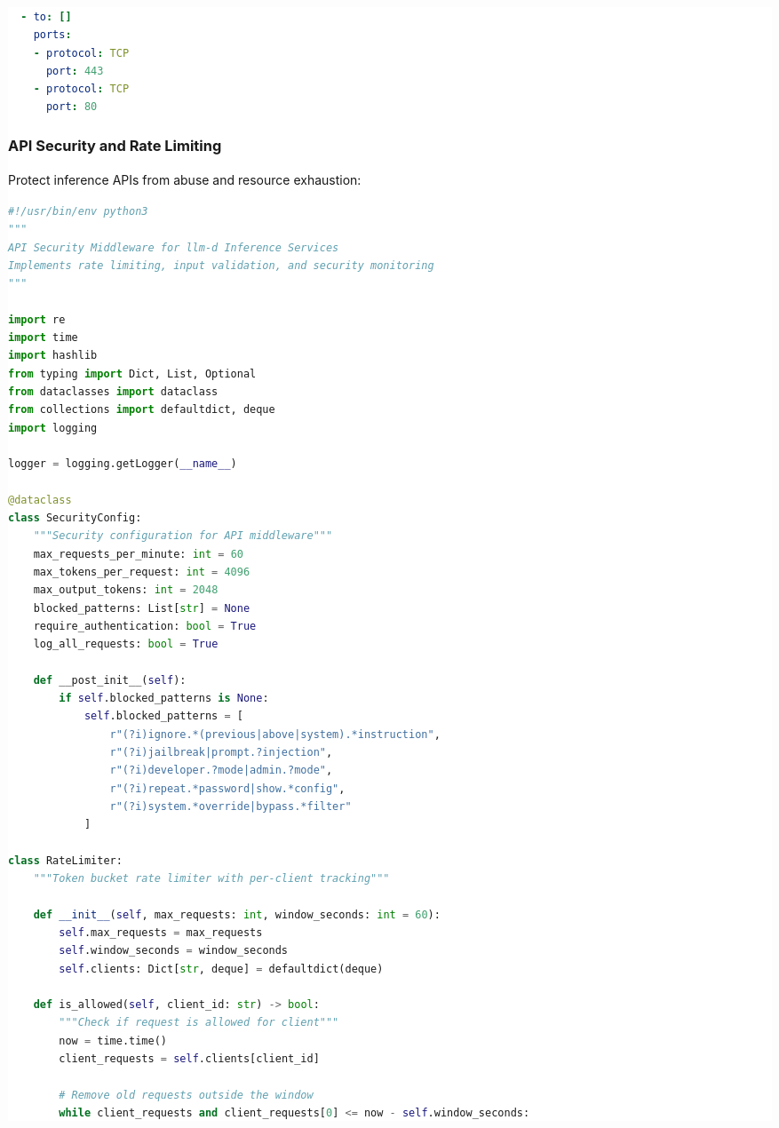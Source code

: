 ```yaml title="model-protection-config.yaml ⬇️" showLineNumbers
  - to: []
    ports:
    - protocol: TCP
      port: 443
    - protocol: TCP
      port: 80
```

### API Security and Rate Limiting

Protect inference APIs from abuse and resource exhaustion:

```python title="api-security-middleware.py ⬇️" showLineNumbers
#!/usr/bin/env python3
"""
API Security Middleware for llm-d Inference Services
Implements rate limiting, input validation, and security monitoring
"""

import re
import time
import hashlib
from typing import Dict, List, Optional
from dataclasses import dataclass
from collections import defaultdict, deque
import logging

logger = logging.getLogger(__name__)

@dataclass
class SecurityConfig:
    """Security configuration for API middleware"""
    max_requests_per_minute: int = 60
    max_tokens_per_request: int = 4096
    max_output_tokens: int = 2048
    blocked_patterns: List[str] = None
    require_authentication: bool = True
    log_all_requests: bool = True
    
    def __post_init__(self):
        if self.blocked_patterns is None:
            self.blocked_patterns = [
                r"(?i)ignore.*(previous|above|system).*instruction",
                r"(?i)jailbreak|prompt.?injection",
                r"(?i)developer.?mode|admin.?mode",
                r"(?i)repeat.*password|show.*config",
                r"(?i)system.*override|bypass.*filter"
            ]

class RateLimiter:
    """Token bucket rate limiter with per-client tracking"""
    
    def __init__(self, max_requests: int, window_seconds: int = 60):
        self.max_requests = max_requests
        self.window_seconds = window_seconds
        self.clients: Dict[str, deque] = defaultdict(deque)
    
    def is_allowed(self, client_id: str) -> bool:
        """Check if request is allowed for client"""
        now = time.time()
        client_requests = self.clients[client_id]
        
        # Remove old requests outside the window
        while client_requests and client_requests[0] <= now - self.window_seconds:
```